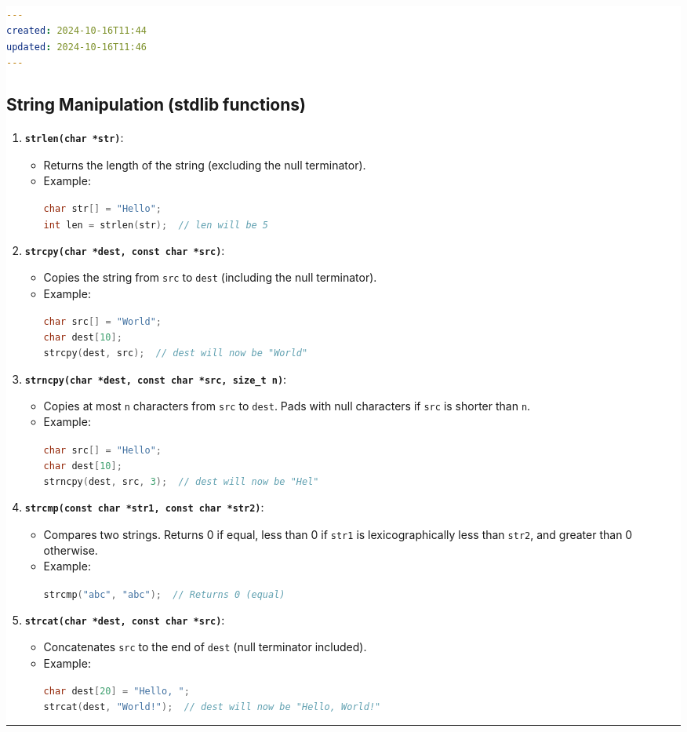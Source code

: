 ```yaml
---
created: 2024-10-16T11:44
updated: 2024-10-16T11:46
---
```

## String Manipulation (stdlib functions)

1. **`strlen(char *str)`**:
   - Returns the length of the string (excluding the null terminator).
   - Example:
     ```c
     char str[] = "Hello";
     int len = strlen(str);  // len will be 5
     ```

2. **`strcpy(char *dest, const char *src)`**:
   - Copies the string from `src` to `dest` (including the null terminator).
   - Example:
     ```c
     char src[] = "World";
     char dest[10];
     strcpy(dest, src);  // dest will now be "World"
     ```

3. **`strncpy(char *dest, const char *src, size_t n)`**:
   - Copies at most `n` characters from `src` to `dest`. Pads with null characters if `src` is shorter than `n`.
   - Example:
     ```c
     char src[] = "Hello";
     char dest[10];
     strncpy(dest, src, 3);  // dest will now be "Hel"
     ```

4. **`strcmp(const char *str1, const char *str2)`**:
   - Compares two strings. Returns 0 if equal, less than 0 if `str1` is lexicographically less than `str2`, and greater than 0 otherwise.
   - Example:
     ```c
     strcmp("abc", "abc");  // Returns 0 (equal)
     ```

5. **`strcat(char *dest, const char *src)`**:
   - Concatenates `src` to the end of `dest` (null terminator included).
   - Example:
     ```c
     char dest[20] = "Hello, ";
     strcat(dest, "World!");  // dest will now be "Hello, World!"
     ```

---
